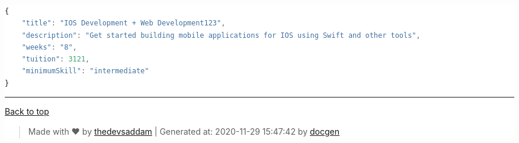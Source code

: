 ```js        
{
    "title": "IOS Development + Web Development123",
    "description": "Get started building mobile applications for IOS using Swift and other tools",
    "weeks": "8",
    "tuition": 3121,
    "minimumSkill": "intermediate"
}
```



---
[Back to top](#udemy--nodejs)
> Made with &#9829; by [thedevsaddam](https://github.com/thedevsaddam) | Generated at: 2020-11-29 15:47:42 by [docgen](https://github.com/thedevsaddam/docgen)
